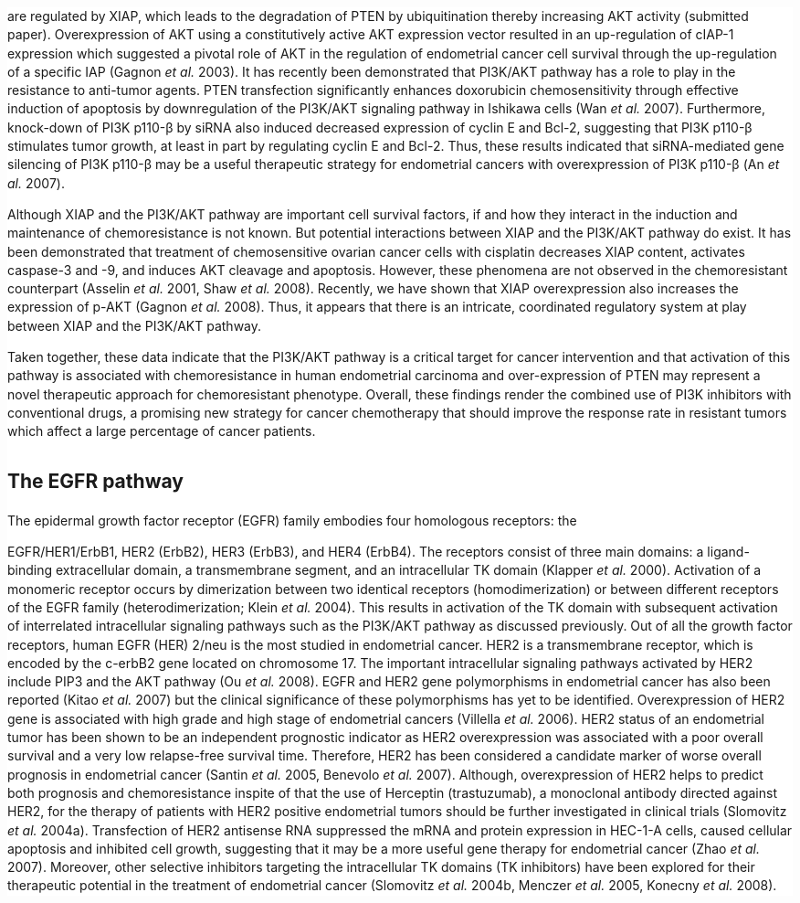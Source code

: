 are regulated by XIAP, which leads to the degradation of PTEN by ubiquitination thereby increasing AKT activity (submitted paper). Overexpression of AKT using a constitutively active AKT expression vector resulted in an up-regulation of cIAP-1 expression which suggested a pivotal role of AKT in the regulation of endometrial cancer cell survival through the up-regulation of a specific IAP (Gagnon *et al.* 2003). It has recently been demonstrated that PI3K/AKT pathway has a role to play in the resistance to anti-tumor agents. PTEN transfection significantly enhances doxorubicin chemosensitivity through effective induction of apoptosis by downregulation of the PI3K/AKT signaling pathway in Ishikawa cells (Wan *et al.* 2007). Furthermore, knock-down of PI3K p110-β by siRNA also induced decreased expression of cyclin E and Bcl-2, suggesting that PI3K p110-β stimulates tumor growth, at least in part by regulating cyclin E and Bcl-2. Thus, these results indicated that siRNA-mediated gene silencing of PI3K p110-β may be a useful therapeutic strategy for endometrial cancers with overexpression of PI3K p110-β (An *et al.* 2007).

Although XIAP and the PI3K/AKT pathway are important cell survival factors, if and how they interact in the induction and maintenance of chemoresistance is not known. But potential interactions between XIAP and the PI3K/AKT pathway do exist. It has been demonstrated that treatment of chemosensitive ovarian cancer cells with cisplatin decreases XIAP content, activates caspase-3 and -9, and induces AKT cleavage and apoptosis. However, these phenomena are not observed in the chemoresistant counterpart (Asselin *et al.* 2001, Shaw *et al.* 2008). Recently, we have shown that XIAP overexpression also increases the expression of p-AKT (Gagnon *et al.* 2008). Thus, it appears that there is an intricate, coordinated regulatory system at play between XIAP and the PI3K/AKT pathway.

Taken together, these data indicate that the PI3K/AKT pathway is a critical target for cancer intervention and that activation of this pathway is associated with chemoresistance in human endometrial carcinoma and over-expression of PTEN may represent a novel therapeutic approach for chemoresistant phenotype. Overall, these findings render the combined use of PI3K inhibitors with conventional drugs, a promising new strategy for cancer chemotherapy that should improve the response rate in resistant tumors which affect a large percentage of cancer patients.

## The EGFR pathway

The epidermal growth factor receptor (EGFR) family embodies four homologous receptors: the

EGFR/HER1/ErbB1, HER2 (ErbB2), HER3 (ErbB3), and HER4 (ErbB4). The receptors consist of three main domains: a ligand-binding extracellular domain, a transmembrane segment, and an intracellular TK domain (Klapper *et al.* 2000). Activation of a monomeric receptor occurs by dimerization between two identical receptors (homodimerization) or between different receptors of the EGFR family (heterodimerization; Klein *et al.* 2004). This results in activation of the TK domain with subsequent activation of interrelated intracellular signaling pathways such as the PI3K/AKT pathway as discussed previously. Out of all the growth factor receptors, human EGFR (HER) 2/neu is the most studied in endometrial cancer. HER2 is a transmembrane receptor, which is encoded by the c-erbB2 gene located on chromosome 17. The important intracellular signaling pathways activated by HER2 include PIP3 and the AKT pathway (Ou *et al.* 2008). EGFR and HER2 gene polymorphisms in endometrial cancer has also been reported (Kitao *et al.* 2007) but the clinical significance of these polymorphisms has yet to be identified. Overexpression of HER2 gene is associated with high grade and high stage of endometrial cancers (Villella *et al.* 2006). HER2 status of an endometrial tumor has been shown to be an independent prognostic indicator as HER2 overexpression was associated with a poor overall survival and a very low relapse-free survival time. Therefore, HER2 has been considered a candidate marker of worse overall prognosis in endometrial cancer (Santin *et al.* 2005, Benevolo *et al.* 2007). Although, overexpression of HER2 helps to predict both prognosis and chemoresistance inspite of that the use of Herceptin (trastuzumab), a monoclonal antibody directed against HER2, for the therapy of patients with HER2 positive endometrial tumors should be further investigated in clinical trials (Slomovitz *et al.* 2004a). Transfection of HER2 antisense RNA suppressed the mRNA and protein expression in HEC-1-A cells, caused cellular apoptosis and inhibited cell growth, suggesting that it may be a more useful gene therapy for endometrial cancer (Zhao *et al.* 2007). Moreover, other selective inhibitors targeting the intracellular TK domains (TK inhibitors) have been explored for their therapeutic potential in the treatment of endometrial cancer (Slomovitz *et al.* 2004b, Menczer *et al.* 2005, Konecny *et al.* 2008).
